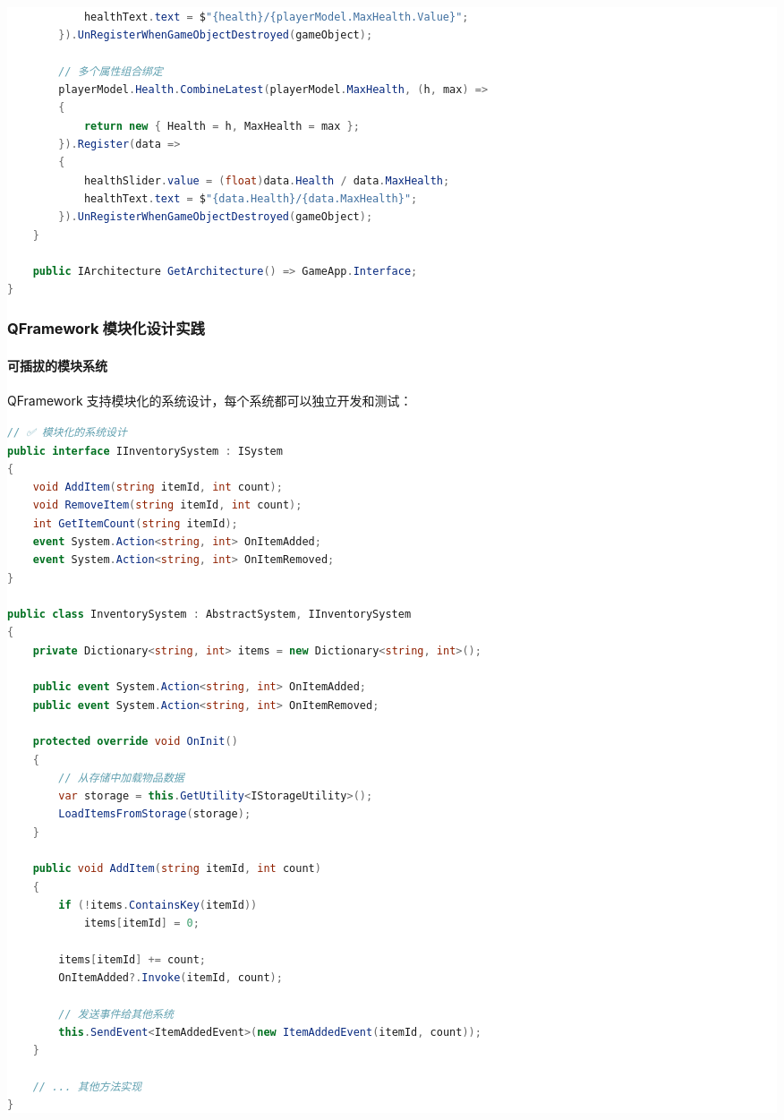 ```csharp
            healthText.text = $"{health}/{playerModel.MaxHealth.Value}";
        }).UnRegisterWhenGameObjectDestroyed(gameObject);
        
        // 多个属性组合绑定
        playerModel.Health.CombineLatest(playerModel.MaxHealth, (h, max) => 
        {
            return new { Health = h, MaxHealth = max };
        }).Register(data => 
        {
            healthSlider.value = (float)data.Health / data.MaxHealth;
            healthText.text = $"{data.Health}/{data.MaxHealth}";
        }).UnRegisterWhenGameObjectDestroyed(gameObject);
    }
    
    public IArchitecture GetArchitecture() => GameApp.Interface;
}
```

### QFramework 模块化设计实践

#### 可插拔的模块系统

QFramework 支持模块化的系统设计，每个系统都可以独立开发和测试：

```csharp
// ✅ 模块化的系统设计
public interface IInventorySystem : ISystem
{
    void AddItem(string itemId, int count);
    void RemoveItem(string itemId, int count);
    int GetItemCount(string itemId);
    event System.Action<string, int> OnItemAdded;
    event System.Action<string, int> OnItemRemoved;
}

public class InventorySystem : AbstractSystem, IInventorySystem
{
    private Dictionary<string, int> items = new Dictionary<string, int>();
    
    public event System.Action<string, int> OnItemAdded;
    public event System.Action<string, int> OnItemRemoved;
    
    protected override void OnInit()
    {
        // 从存储中加载物品数据
        var storage = this.GetUtility<IStorageUtility>();
        LoadItemsFromStorage(storage);
    }
    
    public void AddItem(string itemId, int count)
    {
        if (!items.ContainsKey(itemId))
            items[itemId] = 0;
            
        items[itemId] += count;
        OnItemAdded?.Invoke(itemId, count);
        
        // 发送事件给其他系统
        this.SendEvent<ItemAddedEvent>(new ItemAddedEvent(itemId, count));
    }
    
    // ... 其他方法实现
}

```